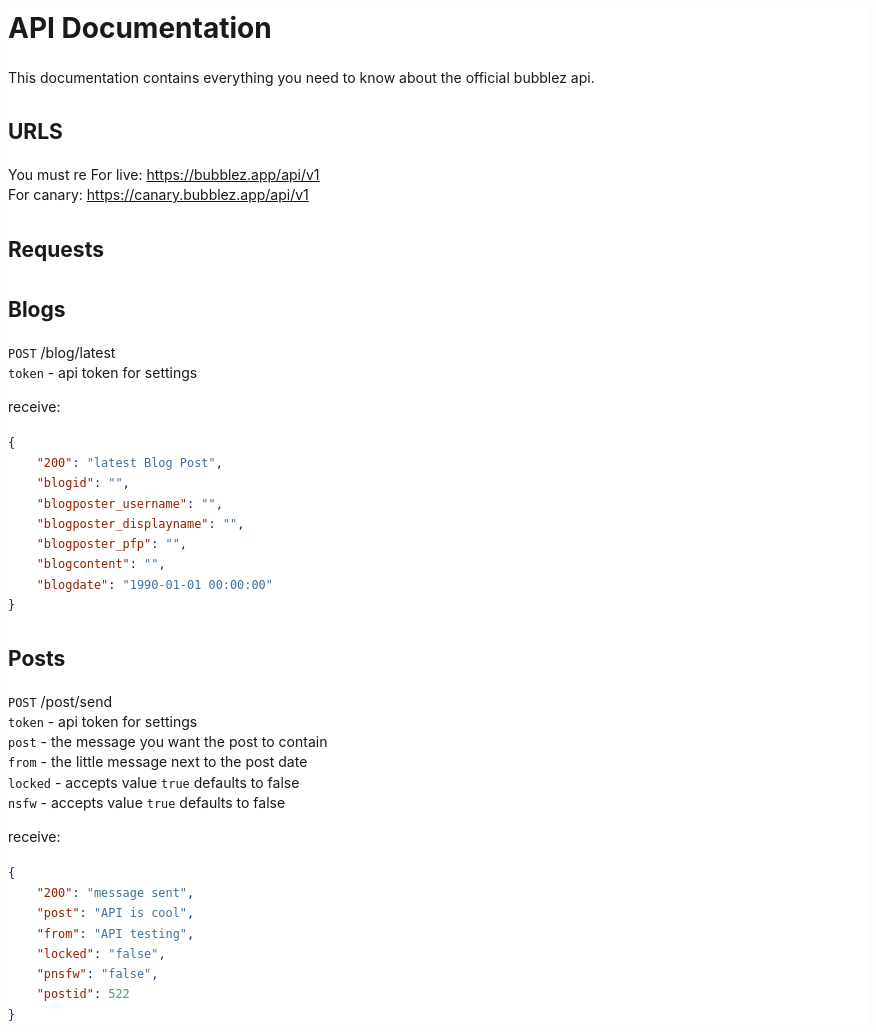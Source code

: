 
# API Documentation
This documentation contains everything you need to know about the official bubblez api.

## URLS
You must re
For live: https://bubblez.app/api/v1  
For canary: https://canary.bubblez.app/api/v1  

## Requests

## Blogs

`POST` /blog/latest  
`token` - api token for settings  

receive:
```json
{
    "200": "latest Blog Post",
    "blogid": "",
    "blogposter_username": "",
    "blogposter_displayname": "",
    "blogposter_pfp": "",
    "blogcontent": "",
    "blogdate": "1990-01-01 00:00:00"
}
```

## Posts

`POST` /post/send  
`token` - api token for settings  
`post` - the message you want the post to contain  
`from` - the little message next to the post date  
`locked` - accepts value `true` defaults to false  
`nsfw` - accepts value `true` defaults to false  

receive:
```json
{
    "200": "message sent",
    "post": "API is cool",
    "from": "API testing",
    "locked": "false",
    "pnsfw": "false",
    "postid": 522
}
```
